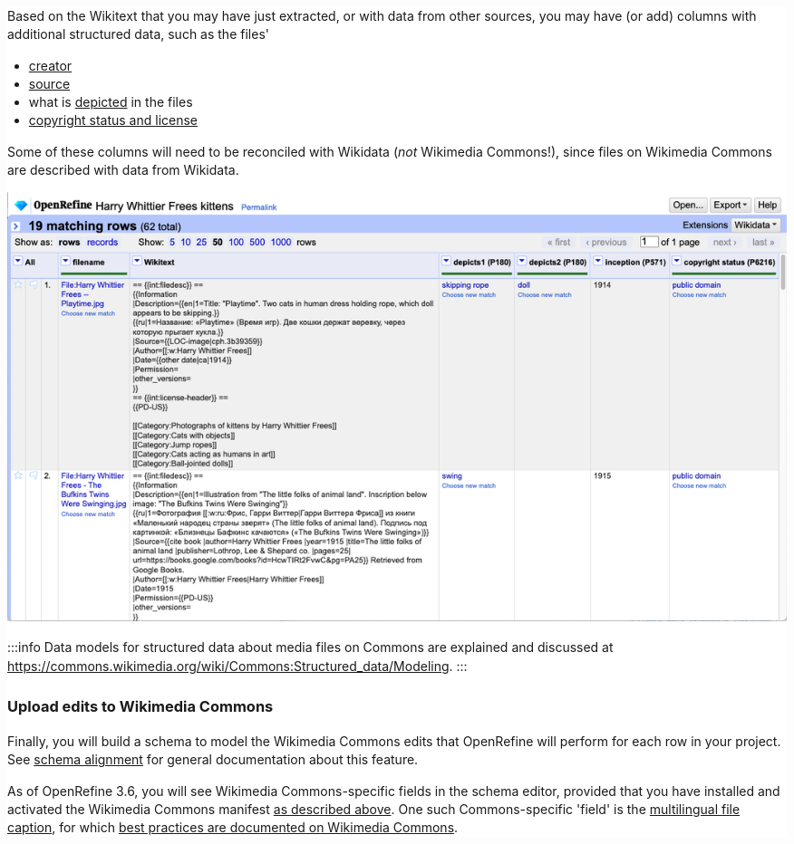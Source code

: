 Based on the Wikitext that you may have just extracted, or with data from other sources, you may have (or add) columns with additional structured data, such as the files'

* [creator](https://commons.wikimedia.org/wiki/Commons:Structured_data/Modeling/Author)
* [source](https://commons.wikimedia.org/wiki/Commons:Structured_data/Modeling/Source)
* what is [depicted](https://commons.wikimedia.org/wiki/Commons:Structured_data/Modeling/Depiction) in the files
* [copyright status and license](https://commons.wikimedia.org/wiki/Commons:Structured_data/Modeling/Copyright)

Some of these columns will need to be reconciled with Wikidata (_not_ Wikimedia Commons!), since files on Wikimedia Commons are described with data from Wikidata.

![A typical OpenRefine project with Commons files and some structured data.](/img/commons-project.png)

:::info
Data models for structured data about media files on Commons are explained and discussed at https://commons.wikimedia.org/wiki/Commons:Structured_data/Modeling.
:::

### Upload edits to Wikimedia Commons

Finally, you will build a schema to model the Wikimedia Commons edits that OpenRefine will perform for each row in your project. See [schema alignment](./schema-alignment) for general documentation about this feature.

As of OpenRefine 3.6, you will see Wikimedia Commons-specific fields in the schema editor, provided that you have installed and activated the Wikimedia Commons manifest [as described above](#add-the-wikimedia-commons-manifest-to-openrefine). One such Commons-specific 'field' is the [multilingual file caption](https://commons.wikimedia.org/wiki/Commons:File_captions), for which [best practices are documented on Wikimedia Commons](https://commons.wikimedia.org/wiki/Commons:File_captions).
